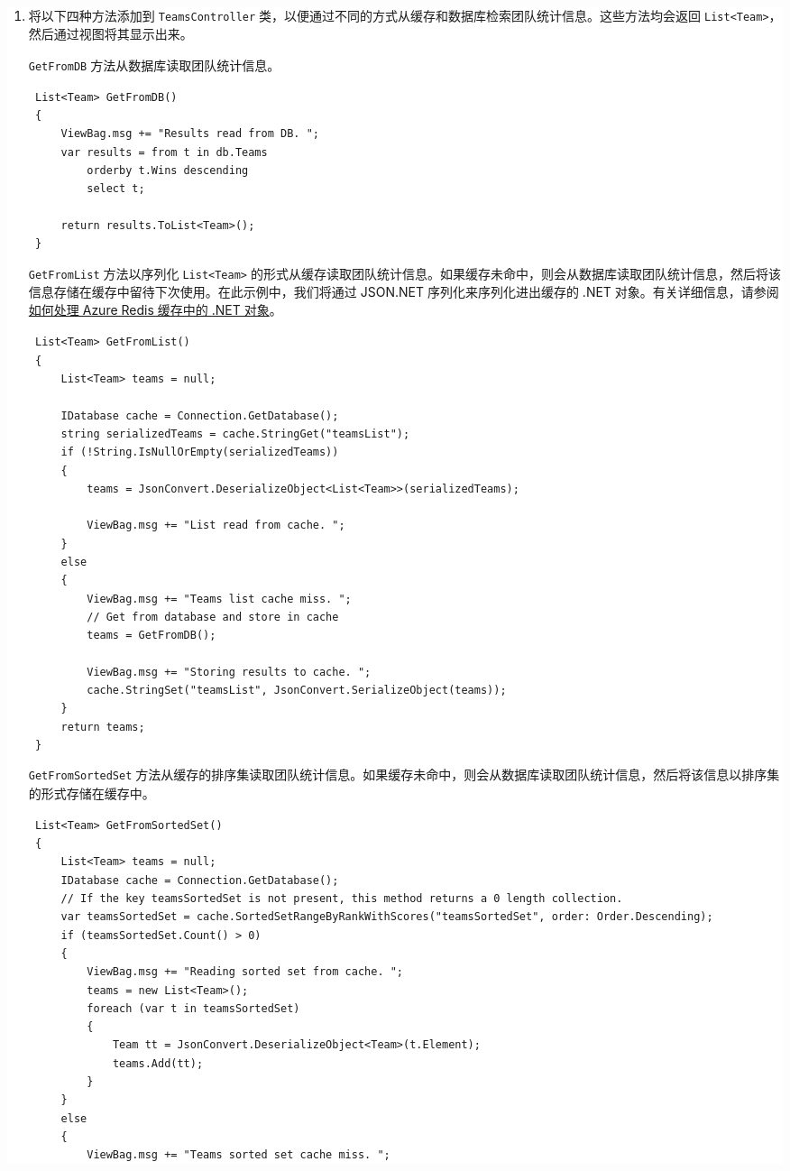 1. 将以下四种方法添加到 `TeamsController` 类，以便通过不同的方式从缓存和数据库检索团队统计信息。这些方法均会返回 `List<Team>`，然后通过视图将其显示出来。
   
    `GetFromDB` 方法从数据库读取团队统计信息。

        List<Team> GetFromDB()
        {
            ViewBag.msg += "Results read from DB. ";
            var results = from t in db.Teams
                orderby t.Wins descending
                select t; 

            return results.ToList<Team>();
        }

    `GetFromList` 方法以序列化 `List<Team>` 的形式从缓存读取团队统计信息。如果缓存未命中，则会从数据库读取团队统计信息，然后将该信息存储在缓存中留待下次使用。在此示例中，我们将通过 JSON.NET 序列化来序列化进出缓存的 .NET 对象。有关详细信息，请参阅[如何处理 Azure Redis 缓存中的 .NET 对象](/documentation/articles/cache-dotnet-how-to-use-azure-redis-cache/#work-with-net-objects-in-the-cache)。

        List<Team> GetFromList()
        {
            List<Team> teams = null;

            IDatabase cache = Connection.GetDatabase();
            string serializedTeams = cache.StringGet("teamsList");
            if (!String.IsNullOrEmpty(serializedTeams))
            {
                teams = JsonConvert.DeserializeObject<List<Team>>(serializedTeams);

                ViewBag.msg += "List read from cache. ";
            }
            else
            {
                ViewBag.msg += "Teams list cache miss. ";
                // Get from database and store in cache
                teams = GetFromDB();

                ViewBag.msg += "Storing results to cache. ";
                cache.StringSet("teamsList", JsonConvert.SerializeObject(teams));
            }
            return teams;
        }

    `GetFromSortedSet` 方法从缓存的排序集读取团队统计信息。如果缓存未命中，则会从数据库读取团队统计信息，然后将该信息以排序集的形式存储在缓存中。

        List<Team> GetFromSortedSet()
        {
            List<Team> teams = null;
            IDatabase cache = Connection.GetDatabase();
            // If the key teamsSortedSet is not present, this method returns a 0 length collection.
            var teamsSortedSet = cache.SortedSetRangeByRankWithScores("teamsSortedSet", order: Order.Descending);
            if (teamsSortedSet.Count() > 0)
            {
                ViewBag.msg += "Reading sorted set from cache. ";
                teams = new List<Team>();
                foreach (var t in teamsSortedSet)
                {
                    Team tt = JsonConvert.DeserializeObject<Team>(t.Element);
                    teams.Add(tt);
                }
            }
            else
            {
                ViewBag.msg += "Teams sorted set cache miss. ";
